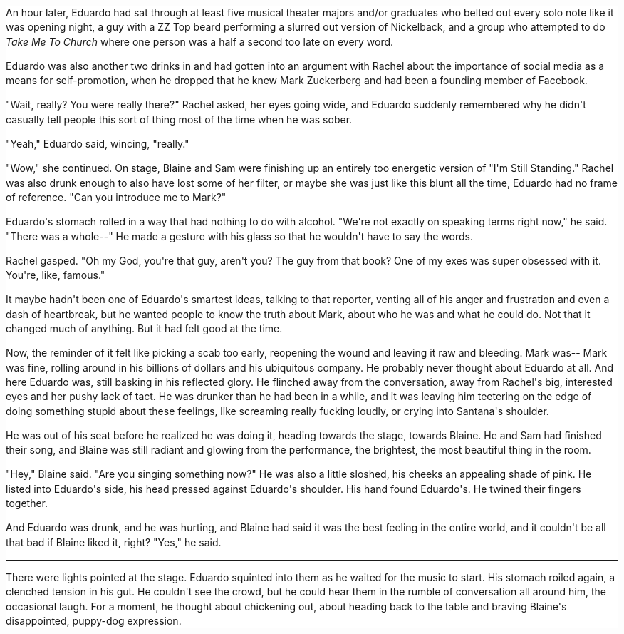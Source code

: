 An hour later, Eduardo had sat through at least five musical theater majors and/or graduates who belted out every solo note like it was opening night, a guy with a ZZ Top beard performing a slurred out version of Nickelback, and a group who attempted to do *Take Me To Church* where one person was a half a second too late on every word.

Eduardo was also another two drinks in and had gotten into an argument with Rachel about the importance of social media as a means for self-promotion, when he dropped that he knew Mark Zuckerberg and had been a founding member of Facebook.

"Wait, really? You were really there?" Rachel asked, her eyes going wide, and Eduardo suddenly remembered why he didn't casually tell people this sort of thing most of the time when he was sober.

"Yeah," Eduardo said, wincing, "really."

"Wow," she continued. On stage, Blaine and Sam were finishing up an entirely too energetic version of "I'm Still Standing." Rachel was also drunk enough to also have lost some of her filter, or maybe she was just like this blunt all the time, Eduardo had no frame of reference. "Can you introduce me to Mark?"

Eduardo's stomach rolled in a way that had nothing to do with alcohol. "We're not exactly on speaking terms right now," he said. "There was a whole--" He made a gesture with his glass so that he wouldn't have to say the words.

Rachel gasped. "Oh my God, you're that guy, aren't you? The guy from that book? One of my exes was super obsessed with it. You're, like, famous."

It maybe hadn't been one of Eduardo's smartest ideas, talking to that reporter, venting all of his anger and frustration and even a dash of heartbreak, but he wanted people to know the truth about Mark, about who he was and what he could do. Not that it changed much of anything. But it had felt good at the time.

Now, the reminder of it felt like picking a scab too early, reopening the wound and leaving it raw and bleeding. Mark was-- Mark was fine, rolling around in his billions of dollars and his ubiquitous company. He probably never thought about Eduardo at all. And here Eduardo was, still basking in his reflected glory. He flinched away from the conversation, away from Rachel's big, interested eyes and her pushy lack of tact. He was drunker than he had been in a while, and it was leaving him teetering on the edge of doing something stupid about these feelings, like screaming really fucking loudly, or crying into Santana's shoulder.

He was out of his seat before he realized he was doing it, heading towards the stage, towards Blaine. He and Sam had finished their song, and Blaine was still radiant and glowing from the performance, the brightest, the most beautiful thing in the room.

"Hey," Blaine said. "Are you singing something now?" He was also a little sloshed, his cheeks an appealing shade of pink. He listed into Eduardo's side, his head pressed against Eduardo's shoulder. His hand found Eduardo's. He twined their fingers together.

And Eduardo was drunk, and he was hurting, and Blaine had said it was the best feeling in the entire world, and it couldn't be all that bad if Blaine liked it, right? "Yes," he said.

---

There were lights pointed at the stage. Eduardo squinted into them as he waited for the music to start. His stomach roiled again, a clenched tension in his gut. He couldn't see the crowd, but he could hear them in the rumble of conversation all around him, the occasional laugh. For a moment, he thought about chickening out, about heading back to the table and braving Blaine's disappointed, puppy-dog expression.
